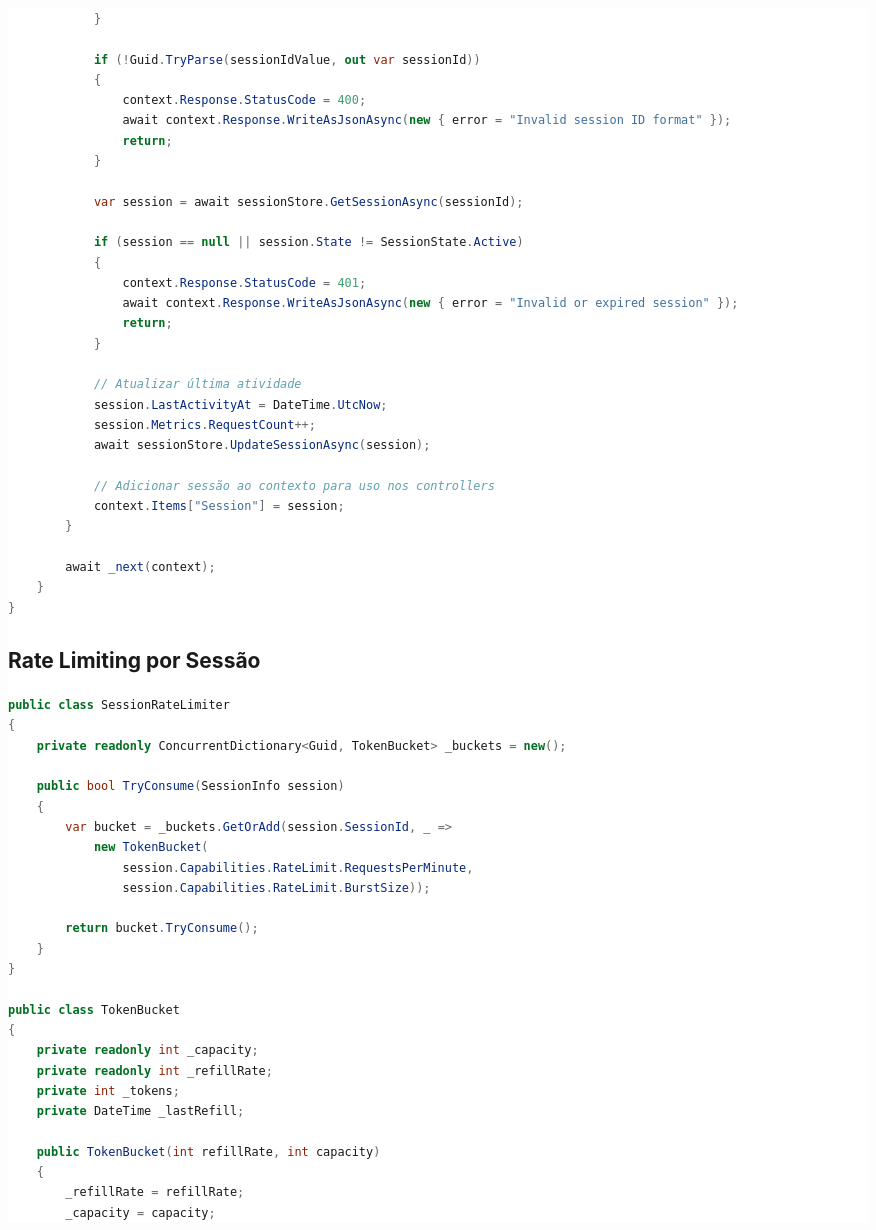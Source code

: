 ```csharp
            }

            if (!Guid.TryParse(sessionIdValue, out var sessionId))
            {
                context.Response.StatusCode = 400;
                await context.Response.WriteAsJsonAsync(new { error = "Invalid session ID format" });
                return;
            }

            var session = await sessionStore.GetSessionAsync(sessionId);

            if (session == null || session.State != SessionState.Active)
            {
                context.Response.StatusCode = 401;
                await context.Response.WriteAsJsonAsync(new { error = "Invalid or expired session" });
                return;
            }

            // Atualizar última atividade
            session.LastActivityAt = DateTime.UtcNow;
            session.Metrics.RequestCount++;
            await sessionStore.UpdateSessionAsync(session);

            // Adicionar sessão ao contexto para uso nos controllers
            context.Items["Session"] = session;
        }

        await _next(context);
    }
}
```

## Rate Limiting por Sessão

```csharp
public class SessionRateLimiter
{
    private readonly ConcurrentDictionary<Guid, TokenBucket> _buckets = new();

    public bool TryConsume(SessionInfo session)
    {
        var bucket = _buckets.GetOrAdd(session.SessionId, _ =>
            new TokenBucket(
                session.Capabilities.RateLimit.RequestsPerMinute,
                session.Capabilities.RateLimit.BurstSize));

        return bucket.TryConsume();
    }
}

public class TokenBucket
{
    private readonly int _capacity;
    private readonly int _refillRate;
    private int _tokens;
    private DateTime _lastRefill;

    public TokenBucket(int refillRate, int capacity)
    {
        _refillRate = refillRate;
        _capacity = capacity;
```